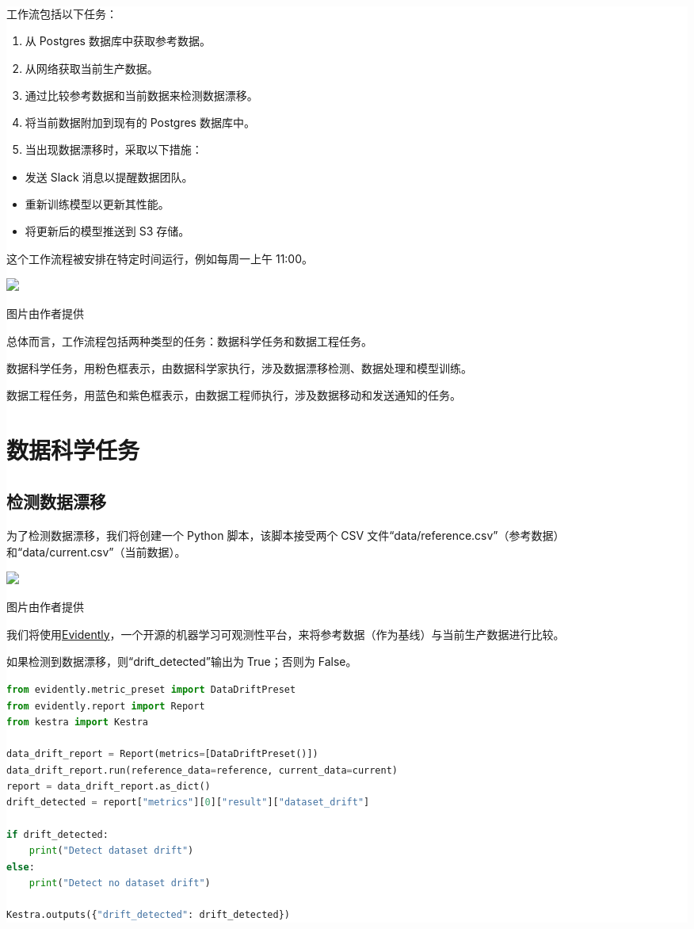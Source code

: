 工作流包括以下任务：

1.  从 Postgres 数据库中获取参考数据。

1.  从网络获取当前生产数据。

1.  通过比较参考数据和当前数据来检测数据漂移。

1.  将当前数据附加到现有的 Postgres 数据库中。

1.  当出现数据漂移时，采取以下措施：

+   发送 Slack 消息以提醒数据团队。

+   重新训练模型以更新其性能。

+   将更新后的模型推送到 S3 存储。

这个工作流程被安排在特定时间运行，例如每周一上午 11:00。

![](../Images/b5b8d48a2b308df0226e2b5963b320e1.png)

图片由作者提供

总体而言，工作流程包括两种类型的任务：数据科学任务和数据工程任务。

数据科学任务，用粉色框表示，由数据科学家执行，涉及数据漂移检测、数据处理和模型训练。

数据工程任务，用蓝色和紫色框表示，由数据工程师执行，涉及数据移动和发送通知的任务。

# 数据科学任务

## 检测数据漂移

为了检测数据漂移，我们将创建一个 Python 脚本，该脚本接受两个 CSV 文件“data/reference.csv”（参考数据）和“data/current.csv”（当前数据）。

![](../Images/12ed1960bcc3d5295dacaa4c1ba12e6c.png)

图片由作者提供

我们将使用[Evidently](https://www.evidentlyai.com/)，一个开源的机器学习可观测性平台，来将参考数据（作为基线）与当前生产数据进行比较。

如果检测到数据漂移，则“drift_detected”输出为 True；否则为 False。

```py
from evidently.metric_preset import DataDriftPreset
from evidently.report import Report
from kestra import Kestra

data_drift_report = Report(metrics=[DataDriftPreset()])
data_drift_report.run(reference_data=reference, current_data=current)
report = data_drift_report.as_dict()
drift_detected = report["metrics"][0]["result"]["dataset_drift"]

if drift_detected:
    print("Detect dataset drift")
else:
    print("Detect no dataset drift")

Kestra.outputs({"drift_detected": drift_detected})
```
